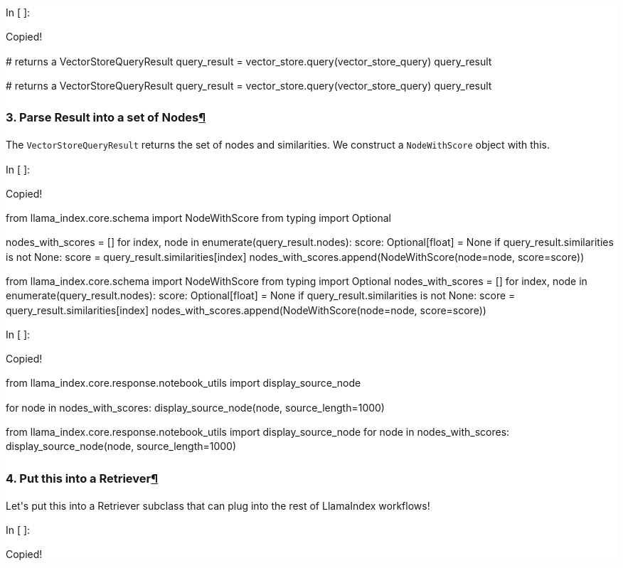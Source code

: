 In \[ \]:

Copied!

\# returns a VectorStoreQueryResult
query\_result \= vector\_store.query(vector\_store\_query)
query\_result

\# returns a VectorStoreQueryResult query\_result = vector\_store.query(vector\_store\_query) query\_result

### 3\. Parse Result into a set of Nodes[¶](https://docs.llamaindex.ai/en/stable/examples/low_level/retrieval/#3-parse-result-into-a-set-of-nodes)

The `VectorStoreQueryResult` returns the set of nodes and similarities. We construct a `NodeWithScore` object with this.

In \[ \]:

Copied!

from llama\_index.core.schema import NodeWithScore
from typing import Optional

nodes\_with\_scores \= \[\]
for index, node in enumerate(query\_result.nodes):
    score: Optional\[float\] \= None
    if query\_result.similarities is not None:
        score \= query\_result.similarities\[index\]
    nodes\_with\_scores.append(NodeWithScore(node\=node, score\=score))

from llama\_index.core.schema import NodeWithScore from typing import Optional nodes\_with\_scores = \[\] for index, node in enumerate(query\_result.nodes): score: Optional\[float\] = None if query\_result.similarities is not None: score = query\_result.similarities\[index\] nodes\_with\_scores.append(NodeWithScore(node=node, score=score))

In \[ \]:

Copied!

from llama\_index.core.response.notebook\_utils import display\_source\_node

for node in nodes\_with\_scores:
    display\_source\_node(node, source\_length\=1000)

from llama\_index.core.response.notebook\_utils import display\_source\_node for node in nodes\_with\_scores: display\_source\_node(node, source\_length=1000)

### 4\. Put this into a Retriever[¶](https://docs.llamaindex.ai/en/stable/examples/low_level/retrieval/#4-put-this-into-a-retriever)

Let's put this into a Retriever subclass that can plug into the rest of LlamaIndex workflows!

In \[ \]:

Copied!
